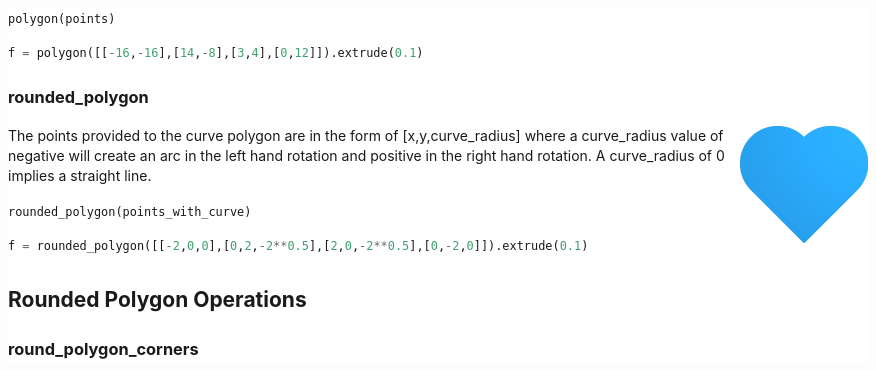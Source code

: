 `polygon(points)`

```python
f = polygon([[-16,-16],[14,-8],[3,4],[0,12]]).extrude(0.1)
```

### rounded_polygon

<img width=128 align="right" src="docs/images/2d_rounded_polygon.png">

The points provided to the curve polygon are in the form of [x,y,curve_radius] where a
curve_radius value of negative will create an arc in the left hand rotation and
positive in the right hand rotation.  A curve_radius of 0 implies a straight line.

`rounded_polygon(points_with_curve)`

```python
f = rounded_polygon([[-2,0,0],[0,2,-2**0.5],[2,0,-2**0.5],[0,-2,0]]).extrude(0.1)
```

## Rounded Polygon Operations

### round_polygon_corners
